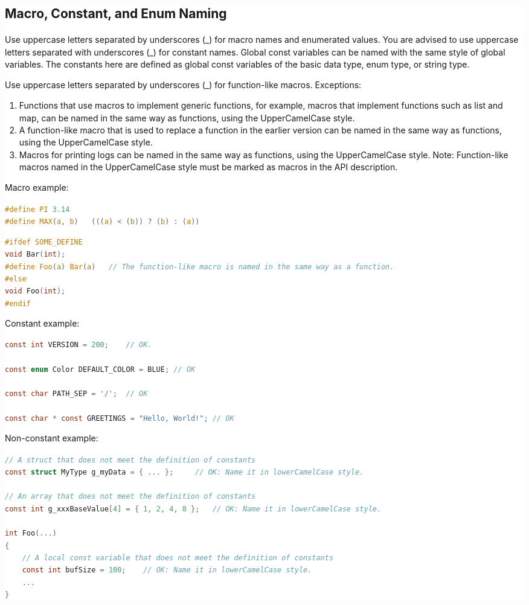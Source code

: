 ## <a name="c1-6"></a>Macro, Constant, and Enum Naming

Use uppercase letters separated by underscores (\_) for macro names and enumerated values.
You are advised to use uppercase letters separated with underscores (\_) for constant names. Global const variables can be named with the same style of global variables.
The constants here are defined as global const variables of the basic data type, enum type, or string type.

Use uppercase letters separated by underscores (\_) for function-like macros.
Exceptions:
1. Functions that use macros to implement generic functions, for example, macros that implement functions such as list and map, can be named in the same way as functions, using the UpperCamelCase style.
2. A function-like macro that is used to replace a function in the earlier version can be named in the same way as functions, using the UpperCamelCase style.
3. Macros for printing logs can be named in the same way as functions, using the UpperCamelCase style.
Note: Function-like macros named in the UpperCamelCase style must be marked as macros in the API description.

Macro example:

```c
#define PI 3.14
#define MAX(a, b)   (((a) < (b)) ? (b) : (a))
```

```c
#ifdef SOME_DEFINE
void Bar(int);
#define Foo(a) Bar(a)   // The function-like macro is named in the same way as a function.
#else
void Foo(int);
#endif
```

Constant example:

```c
const int VERSION = 200;    // OK.

const enum Color DEFAULT_COLOR = BLUE; // OK

const char PATH_SEP = '/';  // OK

const char * const GREETINGS = "Hello, World!"; // OK
```

Non-constant example:

```c
// A struct that does not meet the definition of constants
const struct MyType g_myData = { ... };     // OK: Name it in lowerCamelCase style.

// An array that does not meet the definition of constants
const int g_xxxBaseValue[4] = { 1, 2, 4, 8 };   // OK: Name it in lowerCamelCase style.

int Foo(...)
{
    // A local const variable that does not meet the definition of constants
    const int bufSize = 100;    // OK: Name it in lowerCamelCase style.
    ...
}
```
